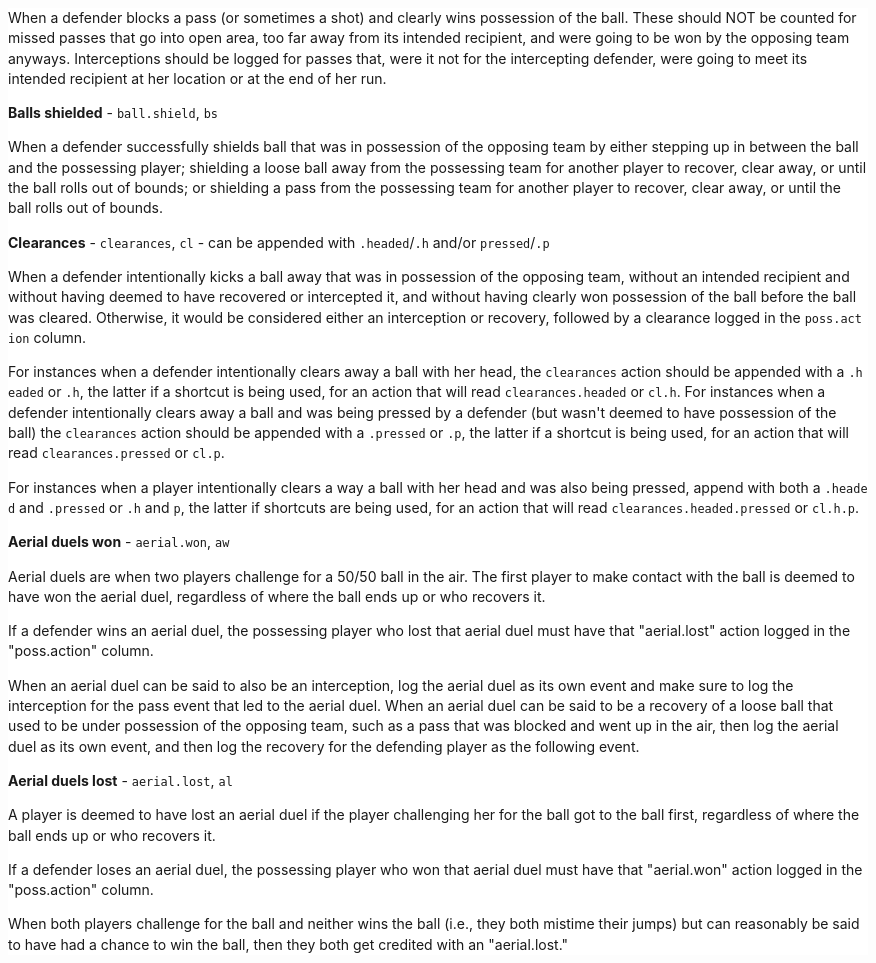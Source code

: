When a defender blocks a pass (or sometimes a shot) and clearly wins possession of the ball. These should NOT be counted for missed passes that go into open area, too far away from its intended recipient, and were going to be won by the opposing team anyways. Interceptions should be logged for passes that, were it not for the intercepting defender, were going to meet its intended recipient at her location or at the end of her run.

**Balls shielded** - `ball.shield`, `bs`

When a defender successfully shields ball that was in possession of the opposing team by either stepping up in between the ball and the possessing player; shielding a loose ball away from the possessing team for another player to recover, clear away, or until the ball rolls out of bounds; or shielding a pass from the possessing team for another player to recover, clear away, or until the ball rolls out of bounds.

**Clearances** - `clearances`, `cl` - can be appended with `.headed`/`.h` and/or `pressed`/`.p`

When a defender intentionally kicks a ball away that was in possession of the opposing team, without an intended recipient and without having deemed to have recovered or intercepted it, and without having clearly won possession of the ball before the ball was cleared. Otherwise, it would be considered either an interception or recovery, followed by a clearance logged in the `poss.action` column.

For instances when a defender intentionally clears away a ball with her head, the `clearances` action should be appended with a `.headed` or `.h`, the latter if a shortcut is being used, for an action that will read `clearances.headed` or `cl.h`. For instances when a defender intentionally clears away a ball and was being pressed by a defender (but wasn't deemed to have possession of the ball) the `clearances` action should be appended with a `.pressed` or `.p`, the latter if a shortcut is being used, for an action that will read `clearances.pressed` or `cl.p`.

For instances when a player intentionally clears a way a ball with her head and was also being pressed, append with both a `.headed` and `.pressed` or `.h` and `p`, the latter if shortcuts are being used, for an action that will read `clearances.headed.pressed` or `cl.h.p`.

**Aerial duels won** - `aerial.won`, `aw`

Aerial duels are when two players challenge for a 50/50 ball in the air. The first player to make contact with the ball is deemed to have won the aerial duel, regardless of where the ball ends up or who recovers it.

If a defender wins an aerial duel, the possessing player who lost that aerial duel must have that "aerial.lost" action logged in the "poss.action" column.

When an aerial duel can be said to also be an interception, log the aerial duel as its own event and make sure to log the interception for the pass event that led to the aerial duel. When an aerial duel can be said to be a recovery of a loose ball that used to be under possession of the opposing team, such as a pass that was blocked and went up in the air, then log the aerial duel as its own event, and then log the recovery for the defending player as the following event.

**Aerial duels lost** - `aerial.lost`, `al`

A player is deemed to have lost an aerial duel if the player challenging her for the ball got to the ball first, regardless of where the ball ends up or who recovers it.

If a defender loses an aerial duel, the possessing player who won that aerial duel must have that "aerial.won" action logged in the "poss.action" column.

When both players challenge for the ball and neither wins the ball (i.e., they both mistime their jumps) but can reasonably be said to have had a chance to win the ball, then they both get credited with an "aerial.lost."

